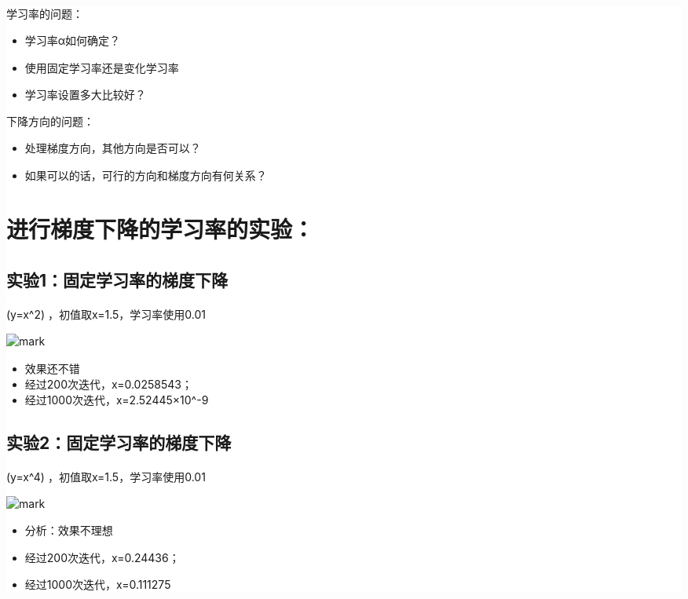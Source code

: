 
学习率的问题：




  * 学习率α如何确定？


  * 使用固定学习率还是变化学习率


  * 学习率设置多大比较好？


下降方向的问题：


  * 处理梯度方向，其他方向是否可以？


  * 如果可以的话，可行的方向和梯度方向有何关系？




# 进行梯度下降的学习率的实验：




## 实验1：固定学习率的梯度下降


\(y=x^2\) ，初值取x=1.5，学习率使用0.01


![mark](http://pacdb2bfr.bkt.clouddn.com/blog/image/180728/h1G2i3dCe4.png?imageslim)



* 效果还不错
* 经过200次迭代，x=0.0258543；
* 经过1000次迭代，x=2.52445×10^-9




## 实验2：固定学习率的梯度下降


\(y=x^4\) ，初值取x=1.5，学习率使用0.01


![mark](http://pacdb2bfr.bkt.clouddn.com/blog/image/180728/heC63Kidga.png?imageslim)






  * 分析：效果不理想


  * 经过200次迭代，x=0.24436；


  * 经过1000次迭代，x=0.111275
